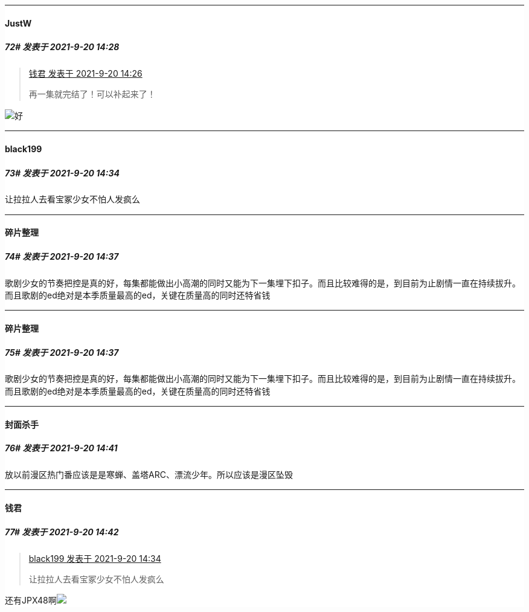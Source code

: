 *****

####  JustW  
##### 72#       发表于 2021-9-20 14:28


<blockquote><a href="httphttps://bbs.saraba1st.com/2b/forum.php?mod=redirect&amp;goto=findpost&amp;pid=52821518&amp;ptid=2027458" target="_blank">钱君 发表于 2021-9-20 14:26</a>

再一集就完结了！可以补起来了！</blockquote>
<img src="https://static.saraba1st.com/image/smiley/face2017/033.png" referrerpolicy="no-referrer">好


*****

####  black199  
##### 73#       发表于 2021-9-20 14:34


让拉拉人去看宝冢少女不怕人发疯么


*****

####  碎片整理  
##### 74#       发表于 2021-9-20 14:37


歌剧少女的节奏把控是真的好，每集都能做出小高潮的同时又能为下一集埋下扣子。而且比较难得的是，到目前为止剧情一直在持续拔升。而且歌剧的ed绝对是本季质量最高的ed，关键在质量高的同时还特省钱


*****

####  碎片整理  
##### 75#       发表于 2021-9-20 14:37


歌剧少女的节奏把控是真的好，每集都能做出小高潮的同时又能为下一集埋下扣子。而且比较难得的是，到目前为止剧情一直在持续拔升。而且歌剧的ed绝对是本季质量最高的ed，关键在质量高的同时还特省钱


*****

####  封面杀手  
##### 76#       发表于 2021-9-20 14:41


放以前漫区热门番应该是是寒蝉、盖塔ARC、漂流少年。所以应该是漫区坠毁


*****

####  钱君  
##### 77#       发表于 2021-9-20 14:42


<blockquote><a href="httphttps://bbs.saraba1st.com/2b/forum.php?mod=redirect&amp;goto=findpost&amp;pid=52821582&amp;ptid=2027458" target="_blank">black199 发表于 2021-9-20 14:34</a>

让拉拉人去看宝冢少女不怕人发疯么</blockquote>
还有JPX48啊<img src="https://static.saraba1st.com/image/smiley/face2017/025.png" referrerpolicy="no-referrer">
